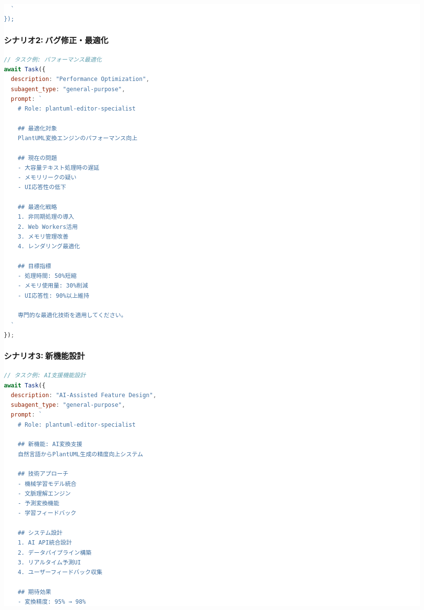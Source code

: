 ```javascript
  `
});
```

### シナリオ2: バグ修正・最適化
```javascript
// タスク例: パフォーマンス最適化
await Task({
  description: "Performance Optimization",
  subagent_type: "general-purpose",
  prompt: `
    # Role: plantuml-editor-specialist
    
    ## 最適化対象
    PlantUML変換エンジンのパフォーマンス向上
    
    ## 現在の問題
    - 大容量テキスト処理時の遅延
    - メモリリークの疑い
    - UI応答性の低下
    
    ## 最適化戦略
    1. 非同期処理の導入
    2. Web Workers活用
    3. メモリ管理改善
    4. レンダリング最適化
    
    ## 目標指標
    - 処理時間: 50%短縮
    - メモリ使用量: 30%削減
    - UI応答性: 90%以上維持
    
    専門的な最適化技術を適用してください。
  `
});
```

### シナリオ3: 新機能設計
```javascript
// タスク例: AI支援機能設計
await Task({
  description: "AI-Assisted Feature Design",
  subagent_type: "general-purpose",
  prompt: `
    # Role: plantuml-editor-specialist
    
    ## 新機能: AI変換支援
    自然言語からPlantUML生成の精度向上システム
    
    ## 技術アプローチ
    - 機械学習モデル統合
    - 文脈理解エンジン
    - 予測変換機能
    - 学習フィードバック
    
    ## システム設計
    1. AI API統合設計
    2. データパイプライン構築
    3. リアルタイム予測UI
    4. ユーザーフィードバック収集
    
    ## 期待効果
    - 変換精度: 95% → 98%
```